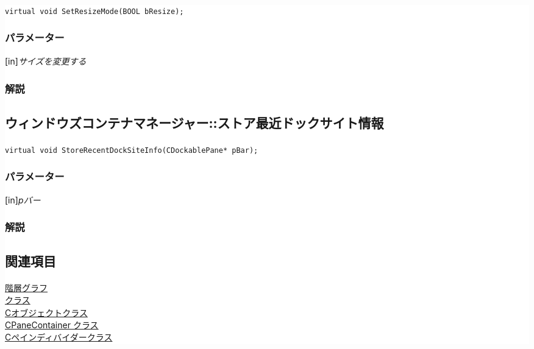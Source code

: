 ```
virtual void SetResizeMode(BOOL bResize);
```

### <a name="parameters"></a>パラメーター

[in]*サイズを変更する*<br/>

### <a name="remarks"></a>解説

## <a name="cpanecontainermanagerstorerecentdocksiteinfo"></a><a name="storerecentdocksiteinfo"></a>ウィンドウズコンテナマネージャー::ストア最近ドックサイト情報

```
virtual void StoreRecentDockSiteInfo(CDockablePane* pBar);
```

### <a name="parameters"></a>パラメーター

[in]*pバー*<br/>

### <a name="remarks"></a>解説

## <a name="see-also"></a>関連項目

[階層グラフ](../../mfc/hierarchy-chart.md)<br/>
[クラス](../../mfc/reference/mfc-classes.md)<br/>
[Cオブジェクトクラス](../../mfc/reference/cobject-class.md)<br/>
[CPaneContainer クラス](../../mfc/reference/cpanecontainer-class.md)<br/>
[Cペインディバイダークラス](../../mfc/reference/cpanedivider-class.md)
